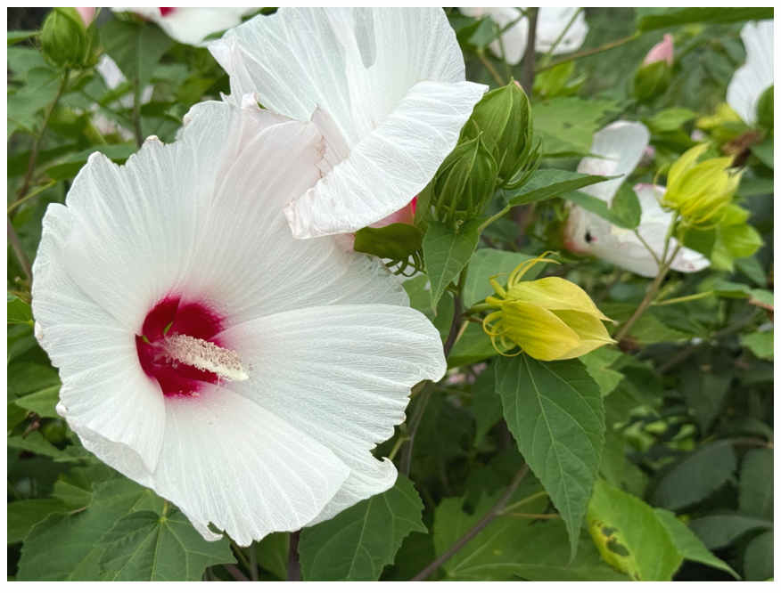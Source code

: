 <a href="20250727_006.JPG" target="_blank"><img src="20250727_006.JPG" alt="サンプル画像" class="responsive-media"></a>